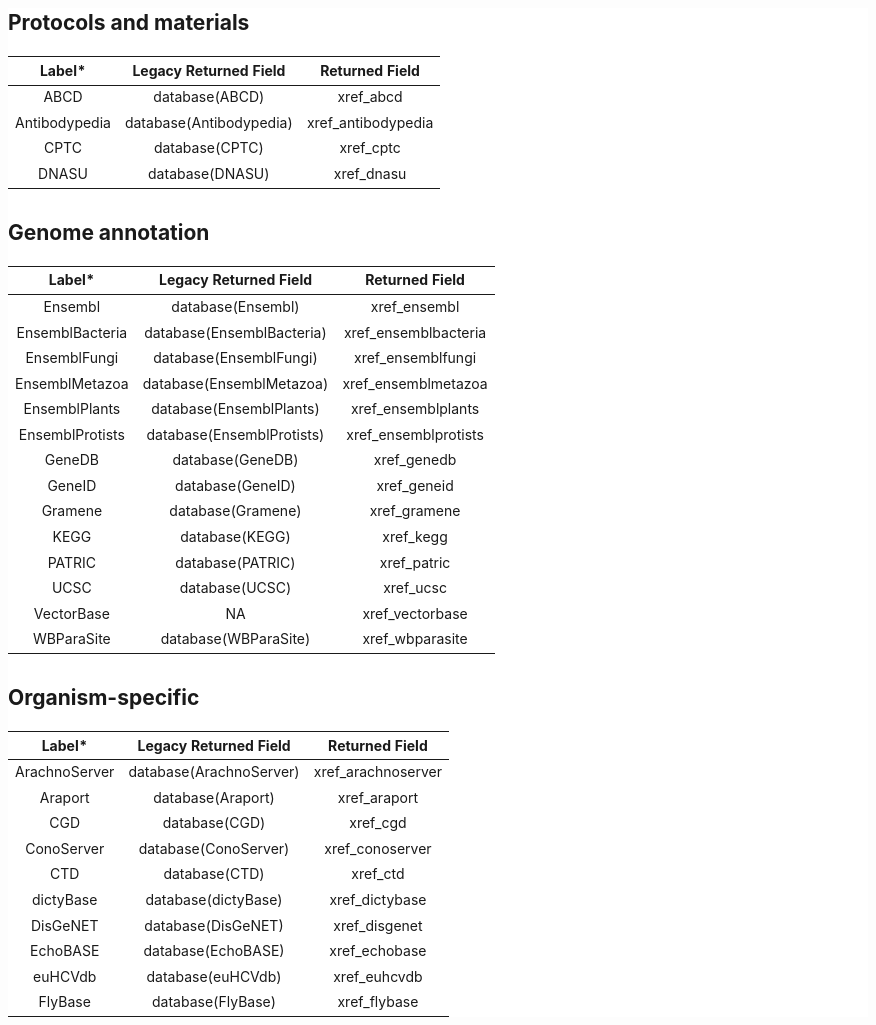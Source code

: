 ## Protocols and materials

|  **Label\***  | **Legacy Returned Field** | **Returned Field** |
| :-----------: | :-----------------------: | :----------------: |
|     ABCD      |      database(ABCD)       |     xref_abcd      |
| Antibodypedia |  database(Antibodypedia)  | xref_antibodypedia |
|     CPTC      |      database(CPTC)       |     xref_cptc      |
|     DNASU     |      database(DNASU)      |     xref_dnasu     |

## Genome annotation

|   **Label\***   | **Legacy Returned Field** |  **Returned Field**  |
| :-------------: | :-----------------------: | :------------------: |
|     Ensembl     |     database(Ensembl)     |     xref_ensembl     |
| EnsemblBacteria | database(EnsemblBacteria) | xref_ensemblbacteria |
|  EnsemblFungi   |  database(EnsemblFungi)   |  xref_ensemblfungi   |
| EnsemblMetazoa  | database(EnsemblMetazoa)  | xref_ensemblmetazoa  |
|  EnsemblPlants  |  database(EnsemblPlants)  |  xref_ensemblplants  |
| EnsemblProtists | database(EnsemblProtists) | xref_ensemblprotists |
|     GeneDB      |     database(GeneDB)      |     xref_genedb      |
|     GeneID      |     database(GeneID)      |     xref_geneid      |
|     Gramene     |     database(Gramene)     |     xref_gramene     |
|      KEGG       |      database(KEGG)       |      xref_kegg       |
|     PATRIC      |     database(PATRIC)      |     xref_patric      |
|      UCSC       |      database(UCSC)       |      xref_ucsc       |
|   VectorBase    |            NA             |   xref_vectorbase    |
|   WBParaSite    |   database(WBParaSite)    |   xref_wbparasite    |

## Organism-specific

|  **Label\***  | **Legacy Returned Field** | **Returned Field** |
| :-----------: | :-----------------------: | :----------------: |
| ArachnoServer |  database(ArachnoServer)  | xref_arachnoserver |
|    Araport    |     database(Araport)     |    xref_araport    |
|      CGD      |       database(CGD)       |      xref_cgd      |
|  ConoServer   |   database(ConoServer)    |  xref_conoserver   |
|      CTD      |       database(CTD)       |      xref_ctd      |
|   dictyBase   |    database(dictyBase)    |   xref_dictybase   |
|   DisGeNET    |    database(DisGeNET)     |   xref_disgenet    |
|   EchoBASE    |    database(EchoBASE)     |   xref_echobase    |
|    euHCVdb    |     database(euHCVdb)     |    xref_euhcvdb    |
|    FlyBase    |     database(FlyBase)     |    xref_flybase    |